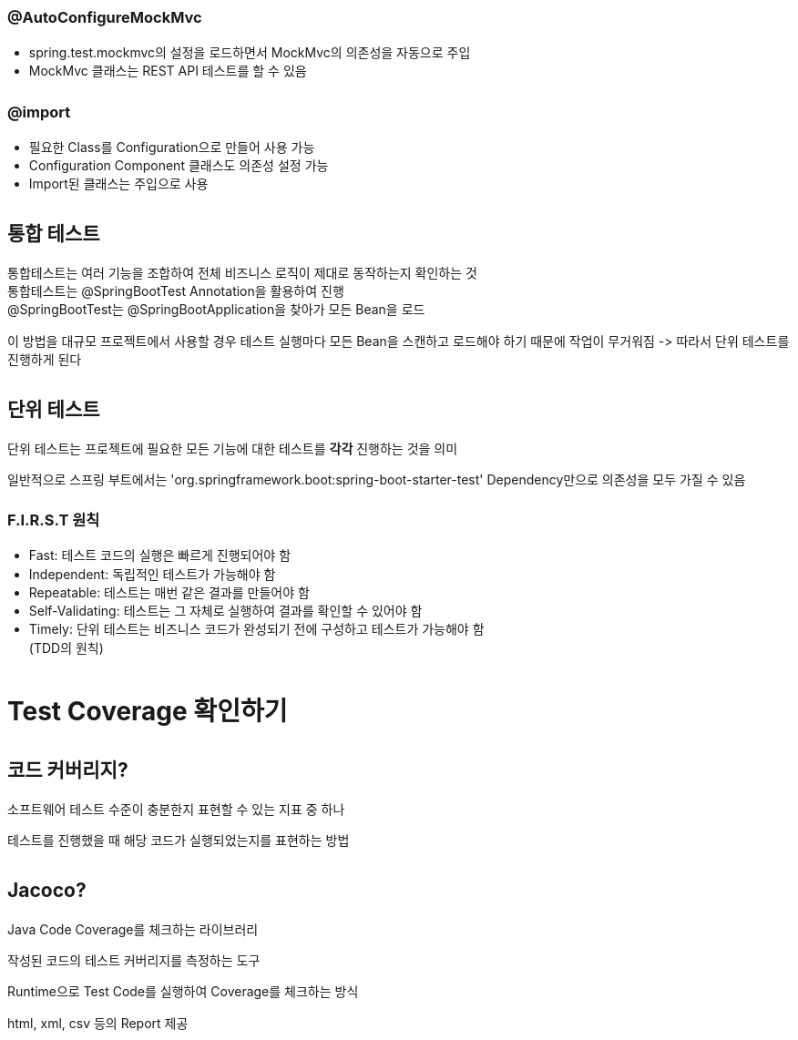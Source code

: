### @AutoConfigureMockMvc

- spring.test.mockmvc의 설정을 로드하면서 MockMvc의 의존성을 자동으로 주입
- MockMvc 클래스는 REST API 테스트를 할 수 있음

### @import

- 필요한 Class를 Configuration으로 만들어 사용 가능
- Configuration Component 클래스도 의존성 설정 가능
- Import된 클래스는 주입으로 사용

## 통합 테스트

통합테스트는 여러 기능을 조합하여 전체 비즈니스 로직이 제대로 동작하는지 확인하는 것</br>
통합테스트는 @SpringBootTest Annotation을 활용하여 진행</br>
@SpringBootTest는 @SpringBootApplication을 찾아가 모든 Bean을 로드

이 방법을 대규모 프로젝트에서 사용할 경우 테스트 실행마다 모든 Bean을 스캔하고 로드해야 하기 때문에 작업이 무거워짐 -> 따라서 단위 테스트를 진행하게 된다

## 단위 테스트

단위 테스트는 프로젝트에 필요한 모든 기능에 대한 테스트를 **각각** 진행하는 것을 의미

일반적으로 스프링 부트에서는 'org.springframework.boot:spring-boot-starter-test' Dependency만으로 의존성을 모두 가질 수 있음

### F.I.R.S.T 원칙

- Fast: 테스트 코드의 실행은 빠르게 진행되어야 함
- Independent: 독립적인 테스트가 가능해야 함
- Repeatable: 테스트는 매번 같은 결과를 만들어야 함
- Self-Validating: 테스트는 그 자체로 실행하여 결과를 확인할 수 있어야 함
- Timely: 단위 테스트는 비즈니스 코드가 완성되기 전에 구성하고 테스트가 가능해야 함</br>
  (TDD의 원칙)

# Test Coverage 확인하기

## 코드 커버리지?

소프트웨어 테스트 수준이 충분한지 표현할 수 있는 지표 중 하나

테스트를 진행했을 때 해당 코드가 실행되었는지를 표현하는 방법

## Jacoco?

Java Code Coverage를 체크하는 라이브러리

작성된 코드의 테스트 커버리지를 측정하는 도구

Runtime으로 Test Code를 실행하여 Coverage를 체크하는 방식

html, xml, csv 등의 Report 제공
